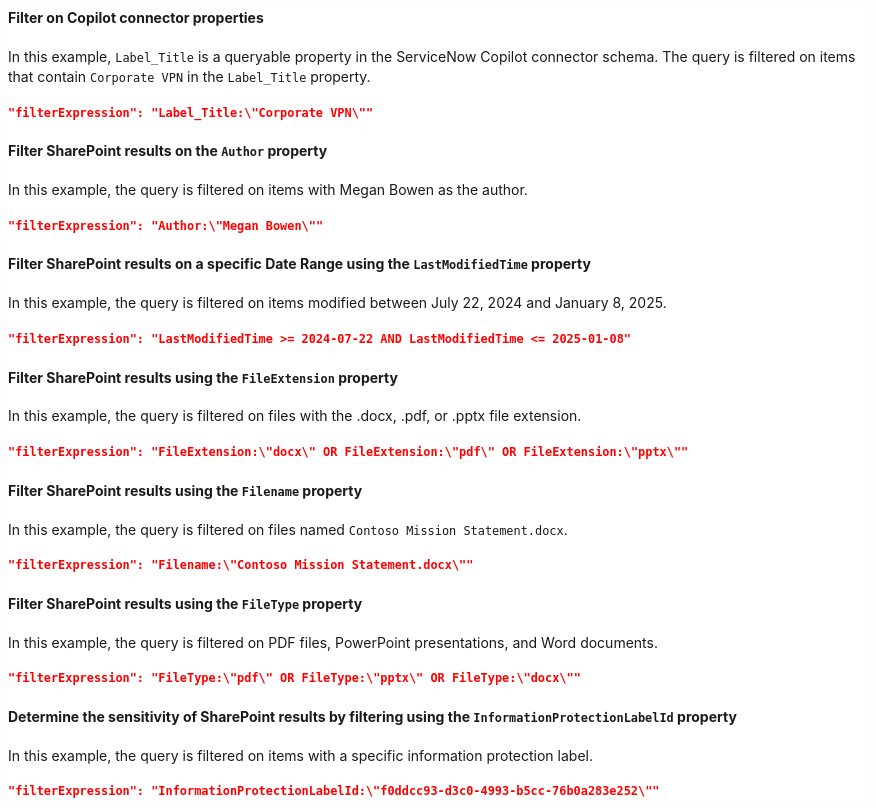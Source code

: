 #### Filter on Copilot connector properties

In this example, `Label_Title` is a queryable property in the ServiceNow Copilot connector schema. The query is filtered on items that contain `Corporate VPN` in the `Label_Title` property.

```json
"filterExpression": "Label_Title:\"Corporate VPN\""
```

#### Filter SharePoint results on the `Author` property

In this example, the query is filtered on items with Megan Bowen as the author.

```json
"filterExpression": "Author:\"Megan Bowen\""
```

#### Filter SharePoint results on a specific Date Range using the `LastModifiedTime` property

In this example, the query is filtered on items modified between July 22, 2024 and January 8, 2025.

```json
"filterExpression": "LastModifiedTime >= 2024-07-22 AND LastModifiedTime <= 2025-01-08"
```

#### Filter SharePoint results using the `FileExtension` property

In this example, the query is filtered on files with the .docx, .pdf, or .pptx file extension.

```json
"filterExpression": "FileExtension:\"docx\" OR FileExtension:\"pdf\" OR FileExtension:\"pptx\""
```

#### Filter SharePoint results using the `Filename` property

In this example, the query is filtered on files named `Contoso Mission Statement.docx`.

```json
"filterExpression": "Filename:\"Contoso Mission Statement.docx\""
```

#### Filter SharePoint results using the `FileType` property

In this example, the query is filtered on PDF files, PowerPoint presentations, and Word documents.

```json
"filterExpression": "FileType:\"pdf\" OR FileType:\"pptx\" OR FileType:\"docx\""
```

#### Determine the sensitivity of SharePoint results by filtering using the `InformationProtectionLabelId` property

In this example, the query is filtered on items with a specific information protection label.

```json
"filterExpression": "InformationProtectionLabelId:\"f0ddcc93-d3c0-4993-b5cc-76b0a283e252\""
```

